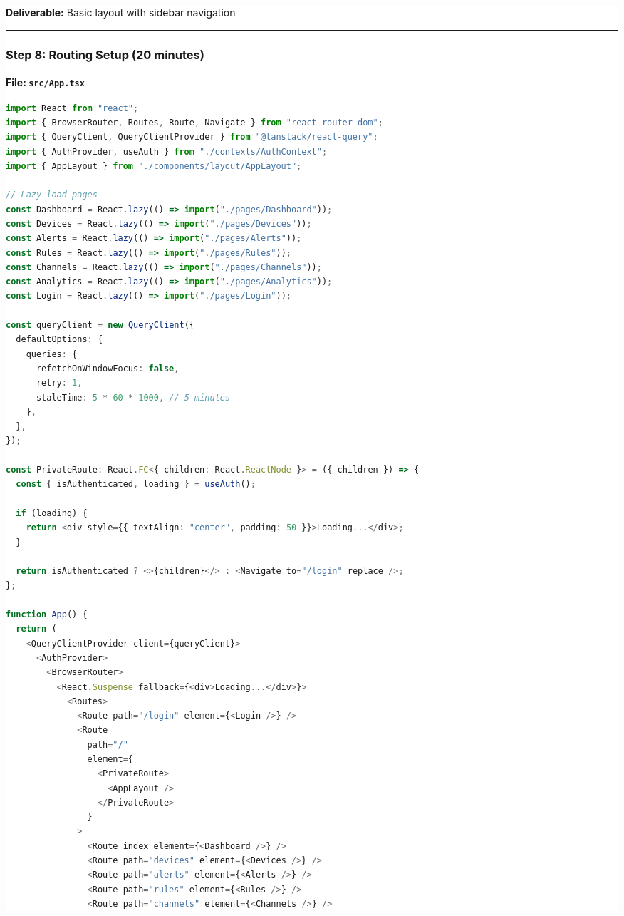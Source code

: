 **Deliverable:** Basic layout with sidebar navigation

---

### Step 8: Routing Setup (20 minutes)

**File: `src/App.tsx`**

```typescript
import React from "react";
import { BrowserRouter, Routes, Route, Navigate } from "react-router-dom";
import { QueryClient, QueryClientProvider } from "@tanstack/react-query";
import { AuthProvider, useAuth } from "./contexts/AuthContext";
import { AppLayout } from "./components/layout/AppLayout";

// Lazy-load pages
const Dashboard = React.lazy(() => import("./pages/Dashboard"));
const Devices = React.lazy(() => import("./pages/Devices"));
const Alerts = React.lazy(() => import("./pages/Alerts"));
const Rules = React.lazy(() => import("./pages/Rules"));
const Channels = React.lazy(() => import("./pages/Channels"));
const Analytics = React.lazy(() => import("./pages/Analytics"));
const Login = React.lazy(() => import("./pages/Login"));

const queryClient = new QueryClient({
  defaultOptions: {
    queries: {
      refetchOnWindowFocus: false,
      retry: 1,
      staleTime: 5 * 60 * 1000, // 5 minutes
    },
  },
});

const PrivateRoute: React.FC<{ children: React.ReactNode }> = ({ children }) => {
  const { isAuthenticated, loading } = useAuth();

  if (loading) {
    return <div style={{ textAlign: "center", padding: 50 }}>Loading...</div>;
  }

  return isAuthenticated ? <>{children}</> : <Navigate to="/login" replace />;
};

function App() {
  return (
    <QueryClientProvider client={queryClient}>
      <AuthProvider>
        <BrowserRouter>
          <React.Suspense fallback={<div>Loading...</div>}>
            <Routes>
              <Route path="/login" element={<Login />} />
              <Route
                path="/"
                element={
                  <PrivateRoute>
                    <AppLayout />
                  </PrivateRoute>
                }
              >
                <Route index element={<Dashboard />} />
                <Route path="devices" element={<Devices />} />
                <Route path="alerts" element={<Alerts />} />
                <Route path="rules" element={<Rules />} />
                <Route path="channels" element={<Channels />} />
```